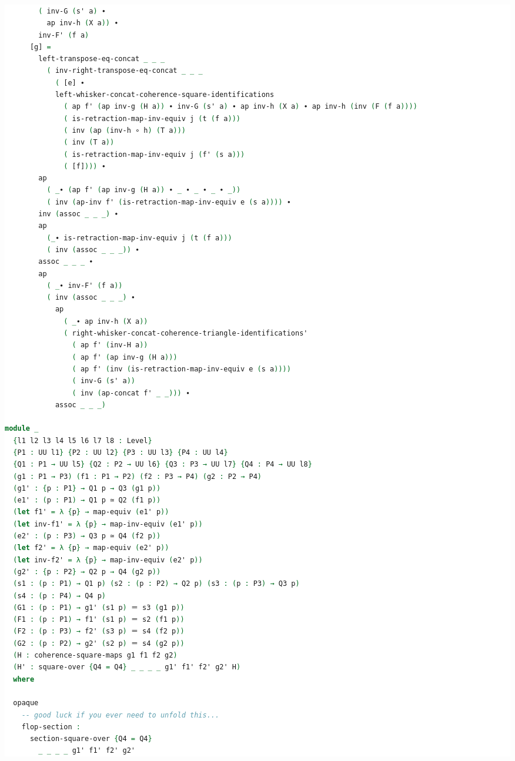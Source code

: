 ```agda
        ( inv-G (s' a) ∙
          ap inv-h (X a)) ∙
        inv-F' (f a)
      [g] =
        left-transpose-eq-concat _ _ _
          ( inv-right-transpose-eq-concat _ _ _
            ( [e] ∙
            left-whisker-concat-coherence-square-identifications
              ( ap f' (ap inv-g (H a)) ∙ inv-G (s' a) ∙ ap inv-h (X a) ∙ ap inv-h (inv (F (f a))))
              ( is-retraction-map-inv-equiv j (t (f a)))
              ( inv (ap (inv-h ∘ h) (T a)))
              ( inv (T a))
              ( is-retraction-map-inv-equiv j (f' (s a)))
              ( [f]))) ∙
        ap
          ( _∙ (ap f' (ap inv-g (H a)) ∙ _ ∙ _ ∙ _ ∙ _))
          ( inv (ap-inv f' (is-retraction-map-inv-equiv e (s a)))) ∙
        inv (assoc _ _ _) ∙
        ap
          (_∙ is-retraction-map-inv-equiv j (t (f a)))
          ( inv (assoc _ _ _)) ∙
        assoc _ _ _ ∙
        ap
          ( _∙ inv-F' (f a))
          ( inv (assoc _ _ _) ∙
            ap
              ( _∙ ap inv-h (X a))
              ( right-whisker-concat-coherence-triangle-identifications'
                ( ap f' (inv-H a))
                ( ap f' (ap inv-g (H a)))
                ( ap f' (inv (is-retraction-map-inv-equiv e (s a))))
                ( inv-G (s' a))
                ( inv (ap-concat f' _ _))) ∙
            assoc _ _ _)

module _
  {l1 l2 l3 l4 l5 l6 l7 l8 : Level}
  {P1 : UU l1} {P2 : UU l2} {P3 : UU l3} {P4 : UU l4}
  {Q1 : P1 → UU l5} {Q2 : P2 → UU l6} {Q3 : P3 → UU l7} {Q4 : P4 → UU l8}
  (g1 : P1 → P3) (f1 : P1 → P2) (f2 : P3 → P4) (g2 : P2 → P4)
  (g1' : {p : P1} → Q1 p → Q3 (g1 p))
  (e1' : (p : P1) → Q1 p ≃ Q2 (f1 p))
  (let f1' = λ {p} → map-equiv (e1' p))
  (let inv-f1' = λ {p} → map-inv-equiv (e1' p))
  (e2' : (p : P3) → Q3 p ≃ Q4 (f2 p))
  (let f2' = λ {p} → map-equiv (e2' p))
  (let inv-f2' = λ {p} → map-inv-equiv (e2' p))
  (g2' : {p : P2} → Q2 p → Q4 (g2 p))
  (s1 : (p : P1) → Q1 p) (s2 : (p : P2) → Q2 p) (s3 : (p : P3) → Q3 p)
  (s4 : (p : P4) → Q4 p)
  (G1 : (p : P1) → g1' (s1 p) ＝ s3 (g1 p))
  (F1 : (p : P1) → f1' (s1 p) ＝ s2 (f1 p))
  (F2 : (p : P3) → f2' (s3 p) ＝ s4 (f2 p))
  (G2 : (p : P2) → g2' (s2 p) ＝ s4 (g2 p))
  (H : coherence-square-maps g1 f1 f2 g2)
  (H' : square-over {Q4 = Q4} _ _ _ _ g1' f1' f2' g2' H)
  where

  opaque
    -- good luck if you ever need to unfold this...
    flop-section :
      section-square-over {Q4 = Q4}
        _ _ _ _ g1' f1' f2' g2'
```